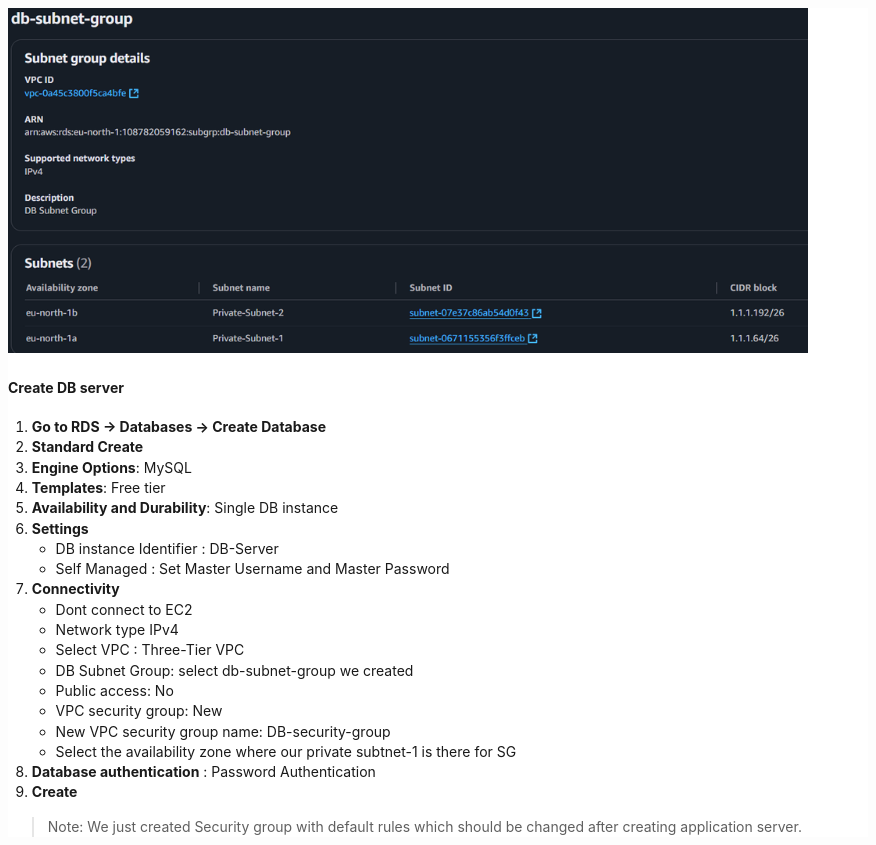 <img src="./image/image11.png" alt="Alt text" width="800">


#### **Create DB server**

 1. **Go to RDS -> Databases -> Create Database**
 2. **Standard Create**
 3. **Engine Options**: MySQL
 4. **Templates**: Free tier
 5. **Availability and Durability**: Single DB instance
 4. **Settings**
    * DB instance Identifier : DB-Server
    * Self Managed : Set Master Username and Master Password
 6. **Connectivity**
    * Dont connect to EC2
    * Network type IPv4
    * Select VPC : Three-Tier VPC
    * DB Subnet Group: select db-subnet-group we created
    * Public access: No
    * VPC security group: New
    * New VPC security group name: DB-security-group
    * Select the availability zone where our private subtnet-1 is there for SG
 7. **Database authentication** : Password Authentication
 8. **Create**

>Note: We just created Security group with default rules which should be changed after creating application server.
